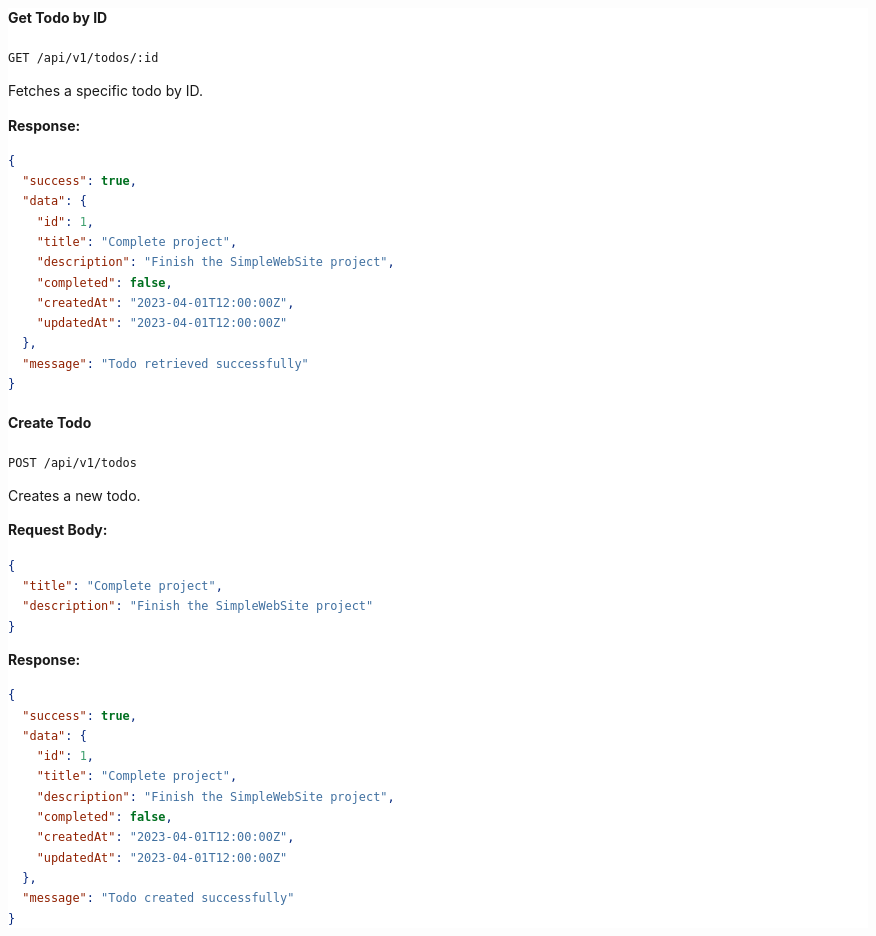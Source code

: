 #### Get Todo by ID

```
GET /api/v1/todos/:id
```

Fetches a specific todo by ID.

**Response:**
```json
{
  "success": true,
  "data": {
    "id": 1,
    "title": "Complete project",
    "description": "Finish the SimpleWebSite project",
    "completed": false,
    "createdAt": "2023-04-01T12:00:00Z",
    "updatedAt": "2023-04-01T12:00:00Z"
  },
  "message": "Todo retrieved successfully"
}
```

#### Create Todo

```
POST /api/v1/todos
```

Creates a new todo.

**Request Body:**
```json
{
  "title": "Complete project",
  "description": "Finish the SimpleWebSite project"
}
```

**Response:**
```json
{
  "success": true,
  "data": {
    "id": 1,
    "title": "Complete project",
    "description": "Finish the SimpleWebSite project",
    "completed": false,
    "createdAt": "2023-04-01T12:00:00Z",
    "updatedAt": "2023-04-01T12:00:00Z"
  },
  "message": "Todo created successfully"
}
```
